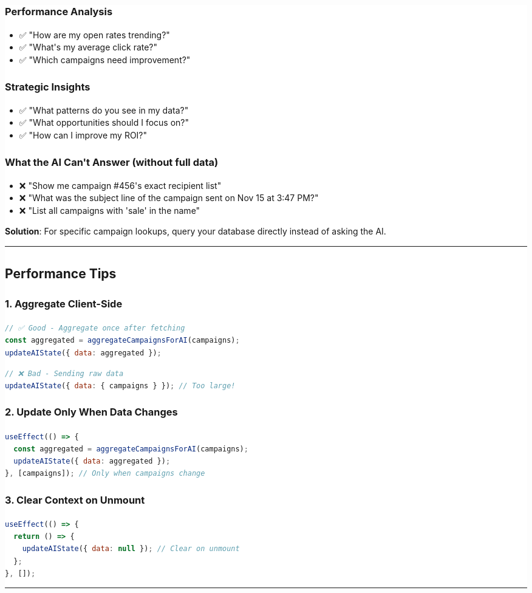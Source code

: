 ### Performance Analysis
- ✅ "How are my open rates trending?"
- ✅ "What's my average click rate?"
- ✅ "Which campaigns need improvement?"

### Strategic Insights
- ✅ "What patterns do you see in my data?"
- ✅ "What opportunities should I focus on?"
- ✅ "How can I improve my ROI?"

### What the AI Can't Answer (without full data)
- ❌ "Show me campaign #456's exact recipient list"
- ❌ "What was the subject line of the campaign sent on Nov 15 at 3:47 PM?"
- ❌ "List all campaigns with 'sale' in the name"

**Solution**: For specific campaign lookups, query your database directly instead of asking the AI.

---

## Performance Tips

### 1. **Aggregate Client-Side**
```javascript
// ✅ Good - Aggregate once after fetching
const aggregated = aggregateCampaignsForAI(campaigns);
updateAIState({ data: aggregated });
```

```javascript
// ❌ Bad - Sending raw data
updateAIState({ data: { campaigns } }); // Too large!
```

### 2. **Update Only When Data Changes**
```javascript
useEffect(() => {
  const aggregated = aggregateCampaignsForAI(campaigns);
  updateAIState({ data: aggregated });
}, [campaigns]); // Only when campaigns change
```

### 3. **Clear Context on Unmount**
```javascript
useEffect(() => {
  return () => {
    updateAIState({ data: null }); // Clear on unmount
  };
}, []);
```

---
